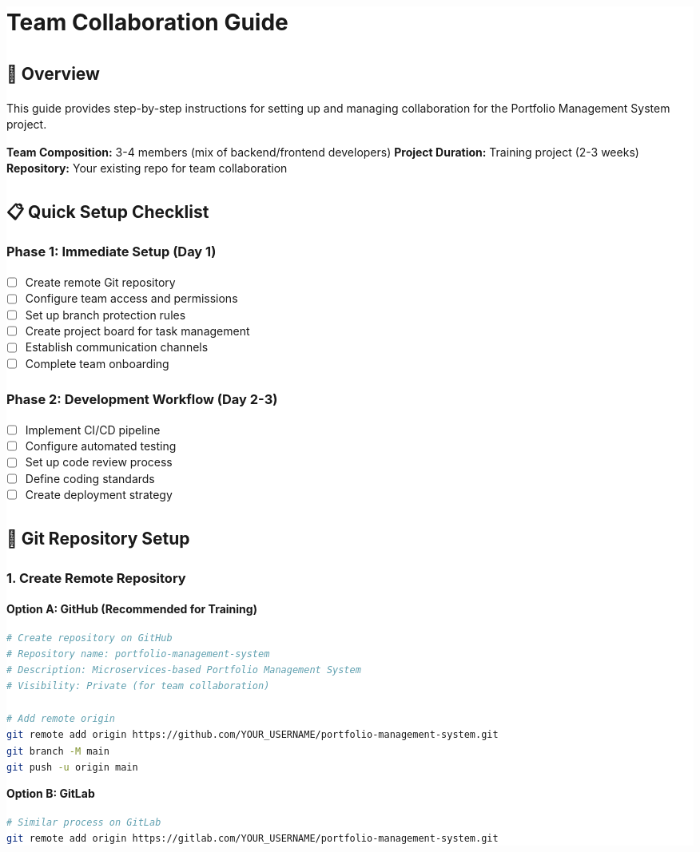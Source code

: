 # Team Collaboration Guide

## 🎯 Overview

This guide provides step-by-step instructions for setting up and managing collaboration for the Portfolio Management System project.

**Team Composition:** 3-4 members (mix of backend/frontend developers)
**Project Duration:** Training project (2-3 weeks)
**Repository:** Your existing repo for team collaboration

## 📋 Quick Setup Checklist

### Phase 1: Immediate Setup (Day 1)
- [ ] Create remote Git repository
- [ ] Configure team access and permissions
- [ ] Set up branch protection rules
- [ ] Create project board for task management
- [ ] Establish communication channels
- [ ] Complete team onboarding

### Phase 2: Development Workflow (Day 2-3)
- [ ] Implement CI/CD pipeline
- [ ] Configure automated testing
- [ ] Set up code review process
- [ ] Define coding standards
- [ ] Create deployment strategy

## 🔧 Git Repository Setup

### 1. Create Remote Repository

**Option A: GitHub (Recommended for Training)**
```bash
# Create repository on GitHub
# Repository name: portfolio-management-system
# Description: Microservices-based Portfolio Management System
# Visibility: Private (for team collaboration)

# Add remote origin
git remote add origin https://github.com/YOUR_USERNAME/portfolio-management-system.git
git branch -M main
git push -u origin main
```

**Option B: GitLab**
```bash
# Similar process on GitLab
git remote add origin https://gitlab.com/YOUR_USERNAME/portfolio-management-system.git
```
